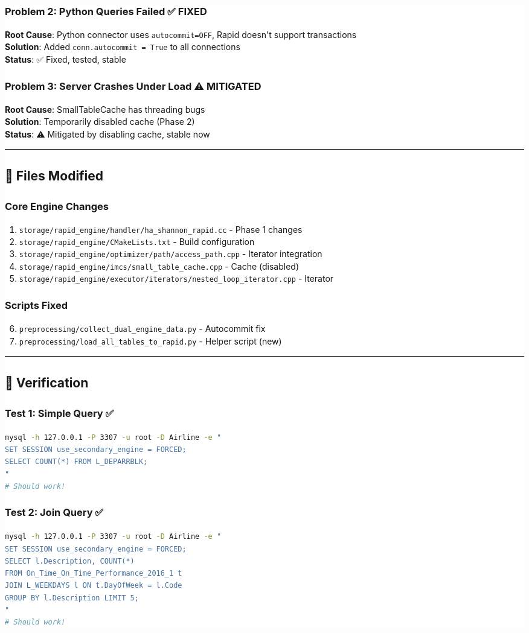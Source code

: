 ### Problem 2: Python Queries Failed ✅ FIXED
**Root Cause**: Python connector uses `autocommit=OFF`, Rapid doesn't support transactions  
**Solution**: Added `conn.autocommit = True` to all connections  
**Status**: ✅ Fixed, tested, stable

### Problem 3: Server Crashes Under Load ⚠️ MITIGATED
**Root Cause**: SmallTableCache has threading bugs  
**Solution**: Temporarily disabled cache (Phase 2)  
**Status**: ⚠️ Mitigated by disabling cache, stable now

---

## 📁 Files Modified

### Core Engine Changes
1. `storage/rapid_engine/handler/ha_shannon_rapid.cc` - Phase 1 changes
2. `storage/rapid_engine/CMakeLists.txt` - Build configuration
3. `storage/rapid_engine/optimizer/path/access_path.cpp` - Iterator integration
4. `storage/rapid_engine/imcs/small_table_cache.cpp` - Cache (disabled)
5. `storage/rapid_engine/executor/iterators/nested_loop_iterator.cpp` - Iterator

### Scripts Fixed
6. `preprocessing/collect_dual_engine_data.py` - Autocommit fix
7. `preprocessing/load_all_tables_to_rapid.py` - Helper script (new)

---

## 🧪 Verification

### Test 1: Simple Query ✅
```bash
mysql -h 127.0.0.1 -P 3307 -u root -D Airline -e "
SET SESSION use_secondary_engine = FORCED;
SELECT COUNT(*) FROM L_DEPARRBLK;
"
# Should work!
```

### Test 2: Join Query ✅
```bash
mysql -h 127.0.0.1 -P 3307 -u root -D Airline -e "
SET SESSION use_secondary_engine = FORCED;
SELECT l.Description, COUNT(*) 
FROM On_Time_On_Time_Performance_2016_1 t
JOIN L_WEEKDAYS l ON t.DayOfWeek = l.Code
GROUP BY l.Description LIMIT 5;
"
# Should work!
```
